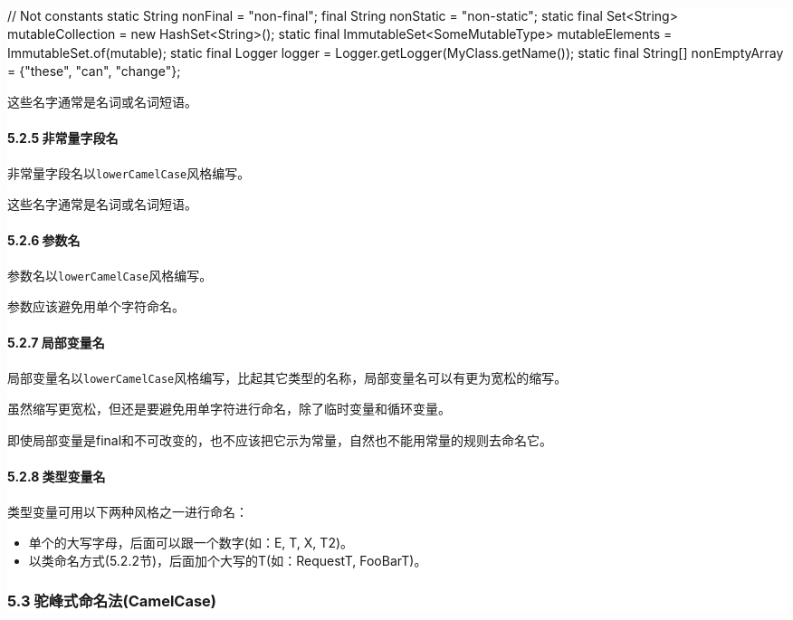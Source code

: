 <span class="c1">// Not constants</span>
<span class="kd">static</span> <span class="n">String</span> <span class="n">nonFinal</span> <span class="o">=</span> <span class="s">&quot;non-final&quot;</span><span class="o">;</span>
<span class="kd">final</span> <span class="n">String</span> <span class="n">nonStatic</span> <span class="o">=</span> <span class="s">&quot;non-static&quot;</span><span class="o">;</span>
<span class="kd">static</span> <span class="kd">final</span> <span class="n">Set</span><span class="o">&lt;</span><span class="n">String</span><span class="o">&gt;</span> <span class="n">mutableCollection</span> <span class="o">=</span> <span class="k">new</span> <span class="n">HashSet</span><span class="o">&lt;</span><span class="n">String</span><span class="o">&gt;();</span>
<span class="kd">static</span> <span class="kd">final</span> <span class="n">ImmutableSet</span><span class="o">&lt;</span><span class="n">SomeMutableType</span><span class="o">&gt;</span> <span class="n">mutableElements</span> <span class="o">=</span> <span class="n">ImmutableSet</span><span class="o">.</span><span class="na">of</span><span class="o">(</span><span class="n">mutable</span><span class="o">);</span>
<span class="kd">static</span> <span class="kd">final</span> <span class="n">Logger</span> <span class="n">logger</span> <span class="o">=</span> <span class="n">Logger</span><span class="o">.</span><span class="na">getLogger</span><span class="o">(</span><span class="n">MyClass</span><span class="o">.</span><span class="na">getName</span><span class="o">());</span>
<span class="kd">static</span> <span class="kd">final</span> <span class="n">String</span><span class="o">[]</span> <span class="n">nonEmptyArray</span> <span class="o">=</span> <span class="o">{</span><span class="s">&quot;these&quot;</span><span class="o">,</span> <span class="s">&quot;can&quot;</span><span class="o">,</span> <span class="s">&quot;change&quot;</span><span class="o">};</span></code></pre></div>


<p>这些名字通常是名词或名词短语。</p>

<h4>5.2.5 非常量字段名</h4>

<p>非常量字段名以<code>lowerCamelCase</code>风格编写。</p>

<p>这些名字通常是名词或名词短语。</p>

<h4>5.2.6 参数名</h4>

<p>参数名以<code>lowerCamelCase</code>风格编写。</p>

<p>参数应该避免用单个字符命名。</p>

<h4>5.2.7 局部变量名</h4>

<p>局部变量名以<code>lowerCamelCase</code>风格编写，比起其它类型的名称，局部变量名可以有更为宽松的缩写。</p>

<p>虽然缩写更宽松，但还是要避免用单字符进行命名，除了临时变量和循环变量。</p>

<p>即使局部变量是final和不可改变的，也不应该把它示为常量，自然也不能用常量的规则去命名它。</p>

<h4>5.2.8 类型变量名</h4>

<p>类型变量可用以下两种风格之一进行命名：</p>

<ul>
<li>单个的大写字母，后面可以跟一个数字(如：E, T, X, T2)。</li>
<li>以类命名方式(5.2.2节)，后面加个大写的T(如：RequestT, FooBarT)。</li>
</ul>


<h3>5.3 驼峰式命名法(CamelCase)</h3>
